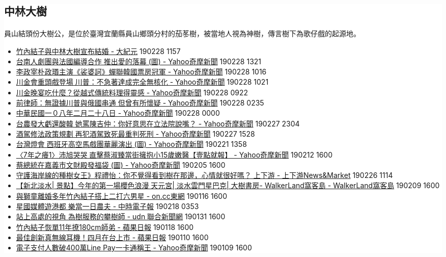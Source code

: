 ## 中林大樹

員山結頭份大樹公，是位於臺灣宜蘭縣員山鄉頭分村的茄苳樹，被當地人視為神樹，傳言樹下為歌仔戲的起源地。
- [竹內結子與中林大樹宣布結婚 - 大紀元](http://www.epochtimes.com/b5/19/2/28/n11078542.htm "竹內結子與中林大樹宣布結婚 - 大紀元") 190228 1157
- [台南人劇團與法國編導合作 推出愛的落幕 (圖) - Yahoo奇摩新聞](https://tw.news.yahoo.com/%E5%8F%B0%E5%8D%97%E4%BA%BA%E5%8A%87%E5%9C%98%E8%88%87%E6%B3%95%E5%9C%8B%E7%B7%A8%E5%B0%8E%E5%90%88%E4%BD%9C-%E6%8E%A8%E5%87%BA%E6%84%9B%E7%9A%84%E8%90%BD%E5%B9%95-%E5%9C%96-052133985.html "台南人劇團與法國編導合作 推出愛的落幕 (圖) - Yahoo奇摩新聞") 190228 1321
- [李政宰朴政瑉主演《裟婆訶》蟬聯韓國票房冠軍 - Yahoo奇摩新聞](https://tw.news.yahoo.com/%E6%9D%8E%E6%94%BF%E5%AE%B0%E6%9C%B4%E6%94%BF%E7%91%89%E4%B8%BB%E6%BC%94-%E8%A3%9F%E5%A9%86%E8%A8%B6-%E8%9F%AC%E8%81%AF%E9%9F%93%E5%9C%8B%E7%A5%A8%E6%88%BF%E5%86%A0%E8%BB%8D-021606858.html "李政宰朴政瑉主演《裟婆訶》蟬聯韓國票房冠軍 - Yahoo奇摩新聞") 190228 1016
- [川金會重頭戲登場 川普：不急著達成完全無核化 - Yahoo奇摩新聞](https://tw.news.yahoo.com/%E5%B7%9D%E9%87%91%E6%9C%83%E9%87%8D%E9%A0%AD%E6%88%B2%E7%99%BB%E5%A0%B4-%E5%B7%9D%E6%99%AE-%E4%B8%8D%E6%80%A5%E8%91%97%E9%81%94%E6%88%90%E5%AE%8C%E5%85%A8%E7%84%A1%E6%A0%B8%E5%8C%96-022137674.html "川金會重頭戲登場 川普：不急著達成完全無核化 - Yahoo奇摩新聞") 190228 1021
- [川金晚宴吃什麼？從越式傳統料理得靈感 - Yahoo奇摩新聞](https://tw.news.yahoo.com/%E5%B7%9D%E9%87%91%E6%99%9A%E5%AE%B4%E5%90%83%E4%BB%80%E9%BA%BC-%E5%BE%9E%E8%B6%8A%E5%BC%8F%E5%82%B3%E7%B5%B1%E6%96%99%E7%90%86%E5%BE%97%E9%9D%88%E6%84%9F-012254628.html "川金晚宴吃什麼？從越式傳統料理得靈感 - Yahoo奇摩新聞") 190228 0922
- [前律師：無證據川普與俄國串通 但曾有所懷疑 - Yahoo奇摩新聞](https://tw.news.yahoo.com/%E5%89%8D%E5%BE%8B%E5%B8%AB-%E7%84%A1%E8%AD%89%E6%93%9A%E5%B7%9D%E6%99%AE%E8%88%87%E4%BF%84%E5%9C%8B%E4%B8%B2%E9%80%9A-%E4%BD%86%E6%9B%BE%E6%9C%89%E6%89%80%E6%87%B7%E7%96%91-183501776.html "前律師：無證據川普與俄國串通 但曾有所懷疑 - Yahoo奇摩新聞") 190228 0235
- [中華民國一０八年二月二十八日 - Yahoo奇摩新聞](https://tw.news.yahoo.com/%E4%B8%AD%E8%8F%AF%E6%B0%91%E5%9C%8B-%E5%85%AB%E5%B9%B4%E4%BA%8C%E6%9C%88%E4%BA%8C%E5%8D%81%E5%85%AB%E6%97%A5-160010219.html "中華民國一０八年二月二十八日 - Yahoo奇摩新聞") 190228 0000
- [台農發大虧還酸韓 她罵陳吉仲：你好意思在立法院說嘴？ - Yahoo奇摩新聞](https://tw.news.yahoo.com/%E5%8F%B0%E8%BE%B2%E7%99%BC%E5%A4%A7%E8%99%A7%E9%82%84%E9%85%B8%E9%9F%93-%E5%A5%B9%E7%BD%B5%E9%99%B3%E5%90%89%E4%BB%B2-%E4%BD%A0%E5%A5%BD%E6%84%8F%E6%80%9D%E5%9C%A8%E7%AB%8B%E6%B3%95%E9%99%A2%E8%AA%AA%E5%98%B4-150427883.html "台農發大虧還酸韓 她罵陳吉仲：你好意思在立法院說嘴？ - Yahoo奇摩新聞") 190227 2304
- [酒駕修法政策規劃 再犯酒駕致死最重判死刑 - Yahoo奇摩新聞](https://tw.news.yahoo.com/%E9%85%92%E9%A7%95%E4%BF%AE%E6%B3%95%E6%94%BF%E7%AD%96%E8%A6%8F%E5%8A%83-%E5%86%8D%E7%8A%AF%E9%85%92%E9%A7%95%E8%87%B4%E6%AD%BB%E6%9C%80%E9%87%8D%E5%88%A4%E6%AD%BB%E5%88%91-072835231.html "酒駕修法政策規劃 再犯酒駕致死最重判死刑 - Yahoo奇摩新聞") 190227 1528
- [台灣燈會 西班牙高空馬戲團華麗演出 (圖) - Yahoo奇摩新聞](https://tw.news.yahoo.com/%E5%8F%B0%E7%81%A3%E7%87%88%E6%9C%83-%E8%A5%BF%E7%8F%AD%E7%89%99%E9%AB%98%E7%A9%BA%E9%A6%AC%E6%88%B2%E5%9C%98%E8%8F%AF%E9%BA%97%E6%BC%94%E5%87%BA-%E5%9C%96-055842989.html "台灣燈會 西班牙高空馬戲團華麗演出 (圖) - Yahoo奇摩新聞") 190221 1358
- [〈7年之癢1〉沛旭哭哭 直擊蔡淑臻當街擁抱小15歲嫩醫【壹點就報】 - Yahoo奇摩新聞](https://tw.news.yahoo.com/video/7%E5%B9%B4%E4%B9%8B%E7%99%A21-%E6%B2%9B%E6%97%AD%E5%93%AD%E5%93%AD-%E7%9B%B4%E6%93%8A%E8%94%A1%E6%B7%91%E8%87%BB%E7%95%B6%E8%A1%97%E6%93%81%E6%8A%B1%E5%B0%8F15%E6%AD%B2%E5%AB%A9%E9%86%AB-%E5%A3%B9%E9%BB%9E%E5%B0%B1%E5%A0%B1-042400995.html "〈7年之癢1〉沛旭哭哭 直擊蔡淑臻當街擁抱小15歲嫩醫【壹點就報】 - Yahoo奇摩新聞") 190212 1600
- [蔡總統在嘉義市文財殿發福袋 (圖) - Yahoo奇摩新聞](https://tw.news.yahoo.com/%E8%94%A1%E7%B8%BD%E7%B5%B1%E5%9C%A8%E5%98%89%E7%BE%A9%E5%B8%82%E6%96%87%E8%B2%A1%E6%AE%BF%E7%99%BC%E7%A6%8F%E8%A2%8B-%E5%9C%96-075848412.html "蔡總統在嘉義市文財殿發福袋 (圖) - Yahoo奇摩新聞") 190205 1600
- [守護海岸線的種樹女王》程禮怡：你不覺得看到樹在那邊，心情就很好嗎？ 上下游 - 上下游News&Market](https://www.newsmarket.com.tw/blog/117273/ "守護海岸線的種樹女王》程禮怡：你不覺得看到樹在那邊，心情就很好嗎？ 上下游 - 上下游News&Market") 190226 1114
- [【新北淡水| 景點】今年的第一場櫻色浪漫 天元宮| 淡水雲門星巴克| 大樹書房- WalkerLand窩客島 - WalkerLand窩客島](http://www.walkerland.com.tw/article/view/213136?page=full "【新北淡水| 景點】今年的第一場櫻色浪漫 天元宮| 淡水雲門星巴克| 大樹書房- WalkerLand窩客島 - WalkerLand窩客島") 190209 1600
- [與獅童離婚多年竹內結子搭上二打六男星 - on.cc東網](https://hk.on.cc/hk/bkn/cnt/entertainment/20190116/bkn-20190116164027583-0116_00862_001.html "與獅童離婚多年竹內結子搭上二打六男星 - on.cc東網") 190116 1600
- [星國媒體遊港都 樂當一日農夫 - 中時電子報](https://www.chinatimes.com/newspapers/20190218000598-260107 "星國媒體遊港都 樂當一日農夫 - 中時電子報") 190218 0353
- [站上高處的視角 為樹服務的攀樹師 - udn 聯合新聞網](https://udn.com/news/story/6845/3625234 "站上高處的視角 為樹服務的攀樹師 - udn 聯合新聞網") 190131 1600
- [竹內結子恢單11年撩180cm師弟 - 蘋果日報](https://tw.appledaily.com/entertainment/daily/20190118/38235301/ "竹內結子恢單11年撩180cm師弟 - 蘋果日報") 190118 1600
- [最佳創新真無線耳機！四月在台上市 - 蘋果日報](https://tw.appledaily.com/new/realtime/20190110/1498004/ "最佳創新真無線耳機！四月在台上市 - 蘋果日報") 190110 1600
- [電子支付人數破400萬Line Pay一卡通稱王 - Yahoo奇摩新聞](https://tw.news.yahoo.com/%E9%9B%BB%E5%AD%90%E6%94%AF%E4%BB%98%E4%BA%BA%E6%95%B8%E7%A0%B4400%E8%90%AC-line-pay-%E5%8D%A1%E9%80%9A%E7%A8%B1%E7%8E%8B-001702830.html "電子支付人數破400萬Line Pay一卡通稱王 - Yahoo奇摩新聞") 190109 1600
